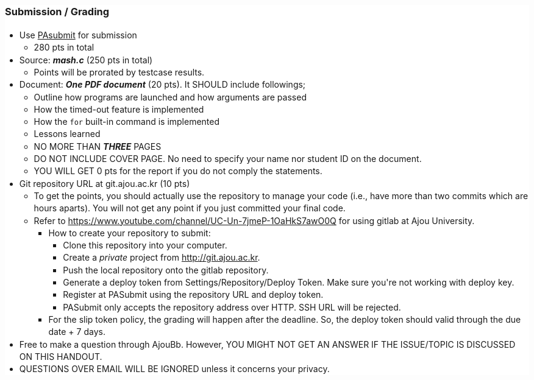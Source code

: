 
### Submission / Grading

- Use [PAsubmit](https://sslab.ajou.ac.kr/pasubmit) for submission
	- 280 pts in total
- Source: ***mash.c*** (250 pts in total)
  - Points will be prorated by testcase results.
- Document: ***One PDF document*** (20 pts). It SHOULD include followings;
  - Outline how programs are launched and how arguments are passed
  - How the timed-out feature is implemented
  - How the `for` built-in command is implemented
  - Lessons learned
  - NO MORE THAN ***THREE*** PAGES
  - DO NOT INCLUDE COVER PAGE. No need to specify your name nor student ID on the document.
  - YOU WILL GET 0 pts for the report if you do not comply the statements.
- Git repository URL at git.ajou.ac.kr (10 pts)
  - To get the points, you should actually use the repository to manage your code (i.e., have more than two commits which are hours aparts). You will not get any point if you just committed your final code.
  - Refer to https://www.youtube.com/channel/UC-Un-7jmeP-1OaHkS7awO0Q for using gitlab at Ajou University.
	- How to create your repository to submit:
		- Clone this repository into your computer.
		- Create a *private* project from http://git.ajou.ac.kr.
		- Push the local repository onto the gitlab repository.
		- Generate a deploy token from Settings/Repository/Deploy Token. Make sure you're not working with deploy key.
		- Register at PASubmit using the repository URL and deploy token.
		- PASubmit only accepts the repository address over HTTP. SSH URL will be rejected.
	- For the slip token policy, the grading will happen after the deadline. So, the deploy token should valid through the due date + 7 days.
- Free to make a question through AjouBb. However, YOU MIGHT NOT GET AN ANSWER IF THE ISSUE/TOPIC IS DISCUSSED ON THIS HANDOUT.
- QUESTIONS OVER EMAIL WILL BE IGNORED unless it concerns your privacy.
